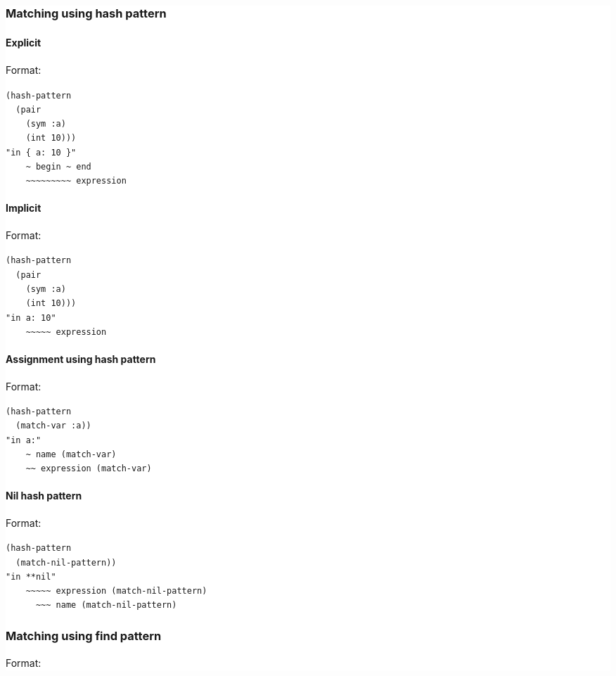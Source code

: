 ### Matching using hash pattern

#### Explicit

Format:

~~~
(hash-pattern
  (pair
    (sym :a)
    (int 10)))
"in { a: 10 }"
    ~ begin ~ end
    ~~~~~~~~~ expression
~~~

#### Implicit

Format:

~~~
(hash-pattern
  (pair
    (sym :a)
    (int 10)))
"in a: 10"
    ~~~~~ expression
~~~

#### Assignment using hash pattern

Format:

~~~
(hash-pattern
  (match-var :a))
"in a:"
    ~ name (match-var)
    ~~ expression (match-var)
~~~

#### Nil hash pattern

Format:
~~~
(hash-pattern
  (match-nil-pattern))
"in **nil"
    ~~~~~ expression (match-nil-pattern)
      ~~~ name (match-nil-pattern)
~~~

### Matching using find pattern

Format:
